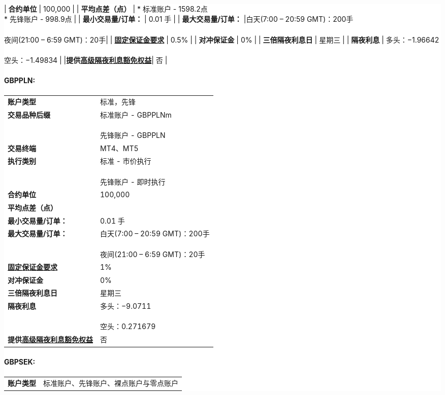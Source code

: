 |                                                                      **合约单位**                                                                       |                          100,000                          |
|                                                                     **平均点差（点）**                                                                     |           * 标准账户 - 1598.2点<br/>* 先锋账户 - 998.9点            |
|                                                                    **最小交易量/订单：**                                                                    |                          0.01 手                           |
|                                                                    **最大交易量/订单：**                                                                    |白天(7:00 – 20:59 GMT)：200手<br/><br/>夜间(21:00 – 6:59 GMT)：20手|
|         [**固定保证金要求**](https://get.exness.help/hc/zh-cn/articles/360014504992-Leverage-and-margin-requirements#h_01G3R8J3DXMSN301QNDPGE01T7)         |                           0.5%                            |
|                                                                      **对冲保证金**                                                                      |                            0%                             |
|                                                                     **三倍隔夜利息日**                                                                     |                            星期三                            |
|                                                                      **隔夜利息**                                                                       |             多头：−1.96642<br/><br/>空头：−1.49834              |
|**提供[高级隔夜利息豁免权益](https://get.exness.help/hc/zh-cn/articles/4402341895570-Swap-free-accounts-for-non-Islamic-countries#h_01FNMNEF9NHYZKE99H43F78Z2T)**|                             否                             |

#### **GBPPLN:** ####

|                                                                                                                                                     |                                                           |
|-----------------------------------------------------------------------------------------------------------------------------------------------------|-----------------------------------------------------------|
|                                                                      **账户类型**                                                                       |                           标准，先锋                           |
|                                                                     **交易品种后缀**                                                                      |           标准账户 - GBPPLNm<br/><br/>先锋账户 - GBPPLN           |
|                                                                      **交易终端**                                                                       |                          MT4、MT5                          |
|                                                                      **执行类别**                                                                       |              标准 - 市价执行<br/><br/>先锋账户 - 即时执行               |
|                                                                      **合约单位**                                                                       |                          100,000                          |
|                                                                     **平均点差（点）**                                                                     |                                                           |
|                                                                    **最小交易量/订单：**                                                                    |                          0.01 手                           |
|                                                                    **最大交易量/订单：**                                                                    |白天(7:00 – 20:59 GMT)：200手<br/><br/>夜间(21:00 – 6:59 GMT)：20手|
|         [**固定保证金要求**](https://get.exness.help/hc/zh-cn/articles/360014504992-Leverage-and-margin-requirements#h_01G3R8J3DXMSN301QNDPGE01T7)         |                            1%                             |
|                                                                      **对冲保证金**                                                                      |                            0%                             |
|                                                                     **三倍隔夜利息日**                                                                     |                            星期三                            |
|                                                                      **隔夜利息**                                                                       |              多头：−9.0711<br/><br/>空头：0.271679              |
|**提供[高级隔夜利息豁免权益](https://get.exness.help/hc/zh-cn/articles/4402341895570-Swap-free-accounts-for-non-Islamic-countries#h_01FNMNEF9NHYZKE99H43F78Z2T)**|                             否                             |

#### **GBPSEK:** ####

|                                                                                                                                                     |                                                                           |
|-----------------------------------------------------------------------------------------------------------------------------------------------------|---------------------------------------------------------------------------|
|                                                                      **账户类型**                                                                       |                            标准账户、先锋账户、裸点账户与零点账户                            |